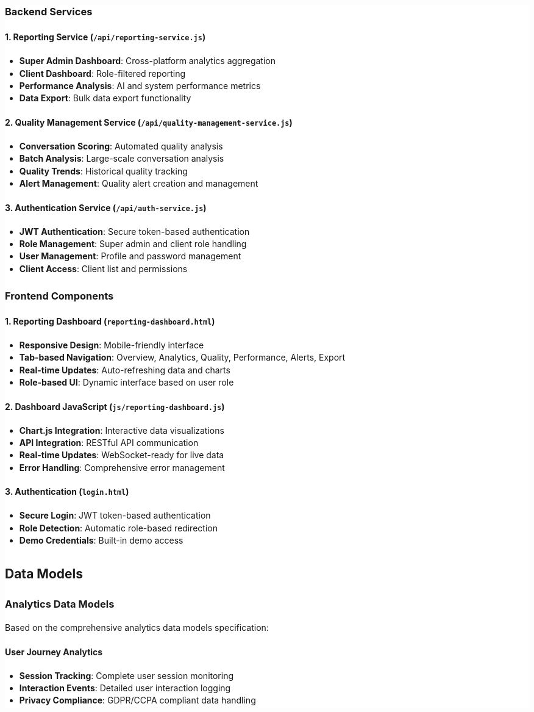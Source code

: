 ### Backend Services

#### 1. Reporting Service (`/api/reporting-service.js`)
- **Super Admin Dashboard**: Cross-platform analytics aggregation
- **Client Dashboard**: Role-filtered reporting
- **Performance Analysis**: AI and system performance metrics
- **Data Export**: Bulk data export functionality

#### 2. Quality Management Service (`/api/quality-management-service.js`)
- **Conversation Scoring**: Automated quality analysis
- **Batch Analysis**: Large-scale conversation analysis
- **Quality Trends**: Historical quality tracking
- **Alert Management**: Quality alert creation and management

#### 3. Authentication Service (`/api/auth-service.js`)
- **JWT Authentication**: Secure token-based authentication
- **Role Management**: Super admin and client role handling
- **User Management**: Profile and password management
- **Client Access**: Client list and permissions

### Frontend Components

#### 1. Reporting Dashboard (`reporting-dashboard.html`)
- **Responsive Design**: Mobile-friendly interface
- **Tab-based Navigation**: Overview, Analytics, Quality, Performance, Alerts, Export
- **Real-time Updates**: Auto-refreshing data and charts
- **Role-based UI**: Dynamic interface based on user role

#### 2. Dashboard JavaScript (`js/reporting-dashboard.js`)
- **Chart.js Integration**: Interactive data visualizations
- **API Integration**: RESTful API communication
- **Real-time Updates**: WebSocket-ready for live data
- **Error Handling**: Comprehensive error management

#### 3. Authentication (`login.html`)
- **Secure Login**: JWT token-based authentication
- **Role Detection**: Automatic role-based redirection
- **Demo Credentials**: Built-in demo access

## Data Models

### Analytics Data Models
Based on the comprehensive analytics data models specification:

#### User Journey Analytics
- **Session Tracking**: Complete user session monitoring
- **Interaction Events**: Detailed user interaction logging
- **Privacy Compliance**: GDPR/CCPA compliant data handling
